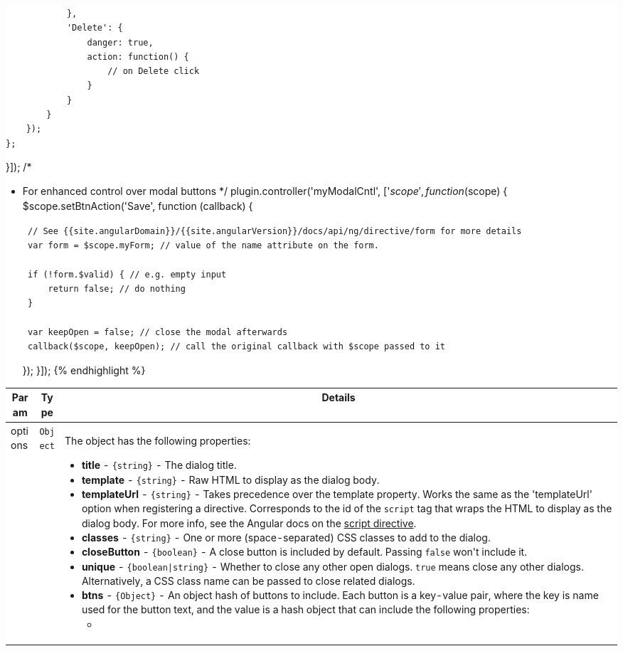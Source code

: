                 },
                'Delete': {
                    danger: true,
                    action: function() {
                        // on Delete click
                    }
                }
            }
        });
    };
}]);
/*
 * For enhanced control over modal buttons
*/
plugin.controller('myModalCntl', ['$scope', function($scope) {
    $scope.setBtnAction('Save', function (callback) {

        // See {{site.angularDomain}}/{{site.angularVersion}}/docs/api/ng/directive/form for more details
        var form = $scope.myForm; // value of the name attribute on the form.

        if (!form.$valid) { // e.g. empty input
            return false; // do nothing
        }

        var keepOpen = false; // close the modal afterwards
        callback($scope, keepOpen); // call the original callback with $scope passed to it
    });
}]);
{% endhighlight %}


<table class="table table-striped table-bordered">
    <thead>
        <tr>
            <th>Param</th>
            <th>Type</th>
            <th>Details</th>
        </tr>
    </thead>
    <tbody>
        <tr>
            <td>options</td>
            <td><code>Object</code></td>
            <td>
                <p>The object has the following properties:</p>
                <ul>
                    <li><strong>title</strong> - <code>{string}</code> - The dialog title. </li>
                    <li><strong>template</strong> - <code>{string}</code> - Raw HTML to display as the dialog body. </li>
                    <li><strong>templateUrl</strong> - <code>{string}</code> - Takes precedence over the template property. Works the same as the 'templateUrl' option when registering a directive. Corresponds to the id of the <code>script</code> tag that wraps the HTML to display as the dialog body. For more info, see the Angular docs on the <a href="{{site.angularDomain}}/{{site.angularVersion}}/docs/api/ng/directive/script" target="_blank">script directive</a>. </li>
                    <li><strong>classes</strong> - <code>{string}</code> - One or more (space-separated) CSS classes to add to the dialog. </li>
                    <li><strong>closeButton</strong> - <code>{boolean}</code> - A close button is included by default. Passing <code>false</code> won't include it. </li>
                    <li><strong>unique</strong> - <code>{boolean|string}</code> - Whether to close any other open dialogs. <code>true</code> means close any other dialogs. Alternatively, a CSS class name can be passed to close related dialogs. </li>
                    <li><strong>btns</strong> - <code>{Object}</code> - An object hash of buttons to include. Each button is a key-value pair, where the key is name used for the button text, and the value is a hash object that can include the following properties:
                        <ul>
                            <li>